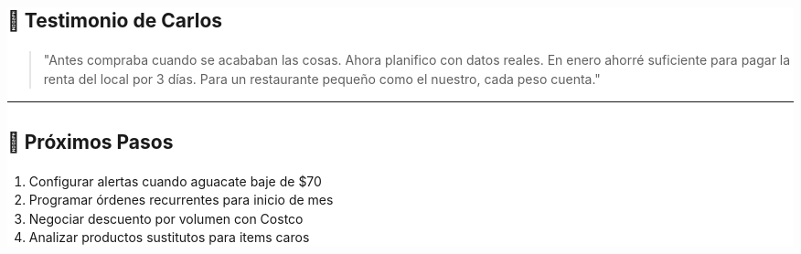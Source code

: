 ## 💬 Testimonio de Carlos

> "Antes compraba cuando se acababan las cosas. Ahora planifico con datos reales. 
> En enero ahorré suficiente para pagar la renta del local por 3 días. 
> Para un restaurante pequeño como el nuestro, cada peso cuenta."

---

## 🚀 Próximos Pasos

1. Configurar alertas cuando aguacate baje de $70
2. Programar órdenes recurrentes para inicio de mes
3. Negociar descuento por volumen con Costco
4. Analizar productos sustitutos para items caros
